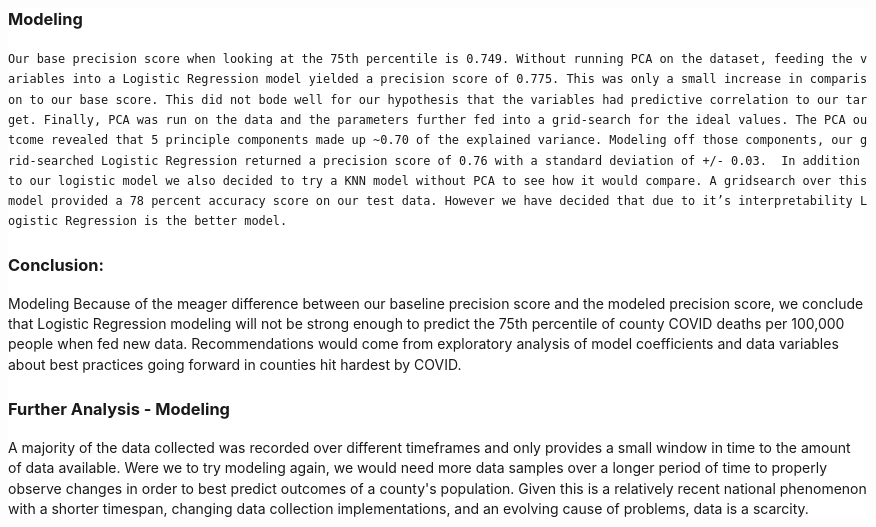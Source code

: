 ### Modeling
	Our base precision score when looking at the 75th percentile is 0.749. Without running PCA on the dataset, feeding the variables into a Logistic Regression model yielded a precision score of 0.775. This was only a small increase in comparison to our base score. This did not bode well for our hypothesis that the variables had predictive correlation to our target. Finally, PCA was run on the data and the parameters further fed into a grid-search for the ideal values. The PCA outcome revealed that 5 principle components made up ~0.70 of the explained variance. Modeling off those components, our grid-searched Logistic Regression returned a precision score of 0.76 with a standard deviation of +/- 0.03.  In addition to our logistic model we also decided to try a KNN model without PCA to see how it would compare. A gridsearch over this model provided a 78 percent accuracy score on our test data. However we have decided that due to it’s interpretability Logistic Regression is the better model.  

### Conclusion:

Modeling
    Because of the meager difference between our baseline precision score and the modeled precision score, we conclude that Logistic Regression modeling will not be strong enough to predict the 75th percentile of county COVID deaths per 100,000 people when fed new data. Recommendations would come from exploratory analysis of model coefficients and data variables about best practices going forward in counties hit hardest by COVID.

### Further Analysis - Modeling
   A majority of the data collected was recorded over different timeframes and only provides a small window in time to the amount of data available. Were we to try modeling again, we would need more data samples over a longer period of time to properly observe changes in order to best predict outcomes of a county's population. Given this is a relatively recent national phenomenon with a shorter timespan, changing data collection implementations, and an evolving cause of problems,  data is a scarcity.
